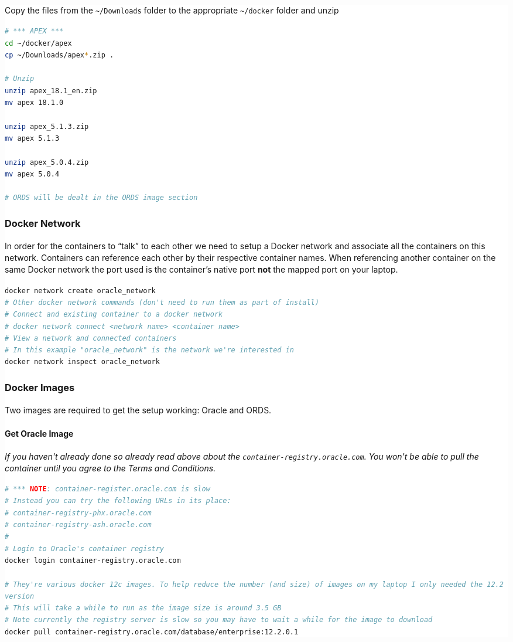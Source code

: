 Copy the files from the `~/Downloads` folder to the appropriate `~/docker` folder and unzip

```bash
# *** APEX ***
cd ~/docker/apex
cp ~/Downloads/apex*.zip .

# Unzip
unzip apex_18.1_en.zip
mv apex 18.1.0

unzip apex_5.1.3.zip
mv apex 5.1.3

unzip apex_5.0.4.zip
mv apex 5.0.4

# ORDS will be dealt in the ORDS image section
```

### Docker Network

In order for the containers to “talk” to each other we need to setup a Docker network and associate all the containers on this network. Containers can reference each other by their respective container names. When referencing another container on the same Docker network the port used is the container’s native port **not** the mapped port on your laptop.

```bash
docker network create oracle_network
# Other docker network commands (don't need to run them as part of install)
# Connect and existing container to a docker network
# docker network connect <network name> <container name>
# View a network and connected containers
# In this example "oracle_network" is the network we're interested in
docker network inspect oracle_network
```

### Docker Images

Two images are required to get the setup working: Oracle and ORDS.

#### Get Oracle Image

*If you haven't already done so already read above about the `container-registry.oracle.com`. You won't be able to pull the container until you agree to the Terms and Conditions.*

```bash
# *** NOTE: container-register.oracle.com is slow
# Instead you can try the following URLs in its place:
# container-registry-phx.oracle.com
# container-registry-ash.oracle.com
#
# Login to Oracle's container registry
docker login container-registry.oracle.com

# They're various docker 12c images. To help reduce the number (and size) of images on my laptop I only needed the 12.2 version
# This will take a while to run as the image size is around 3.5 GB
# Note currently the registry server is slow so you may have to wait a while for the image to download
docker pull container-registry.oracle.com/database/enterprise:12.2.0.1
```
